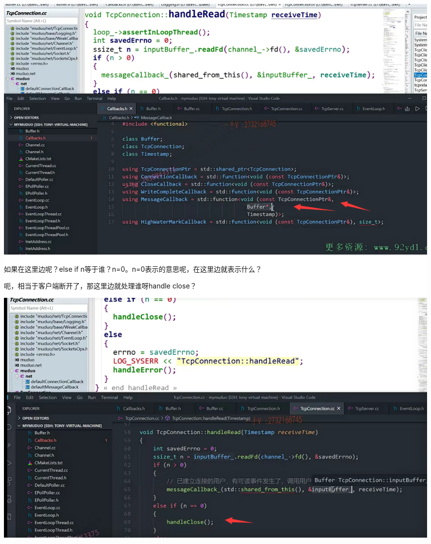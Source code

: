 ![image-20230804012917900](image/image-20230804012917900.png)



如果在这里边呢？else if n等于谁？n=0。n=0表示的意思呢，在这里边就表示什么？

呃，相当于客户端断开了，那这里边就处理谁呀handle close？

![image-20230804013100727](image/image-20230804013100727.png)
